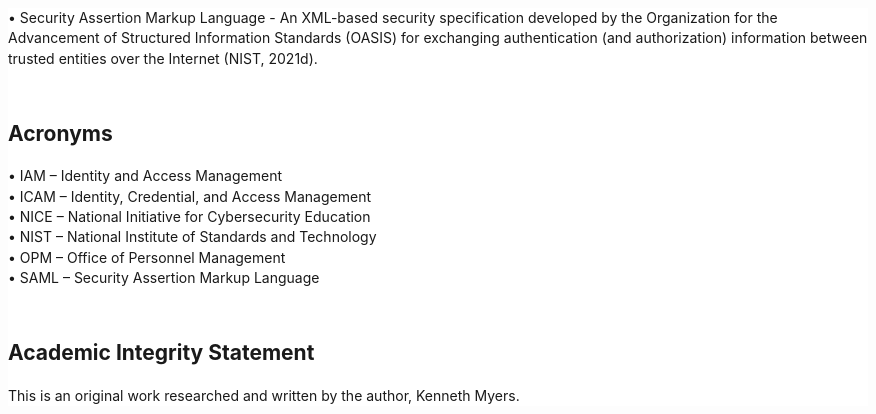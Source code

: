 •	Security Assertion Markup Language - An XML-based security specification developed by the Organization for the Advancement of Structured Information Standards (OASIS) for exchanging authentication (and authorization) information between trusted entities over the Internet (NIST, 2021d).  
 
## Acronyms
•	IAM – Identity and Access Management  
•	ICAM – Identity, Credential, and Access Management  
•	NICE – National Initiative for Cybersecurity Education  
•	NIST – National Institute of Standards and Technology  
•	OPM – Office of Personnel Management  
•	SAML – Security Assertion Markup Language  
 
## Academic Integrity Statement
This is an original work researched and written by the author, Kenneth Myers.
